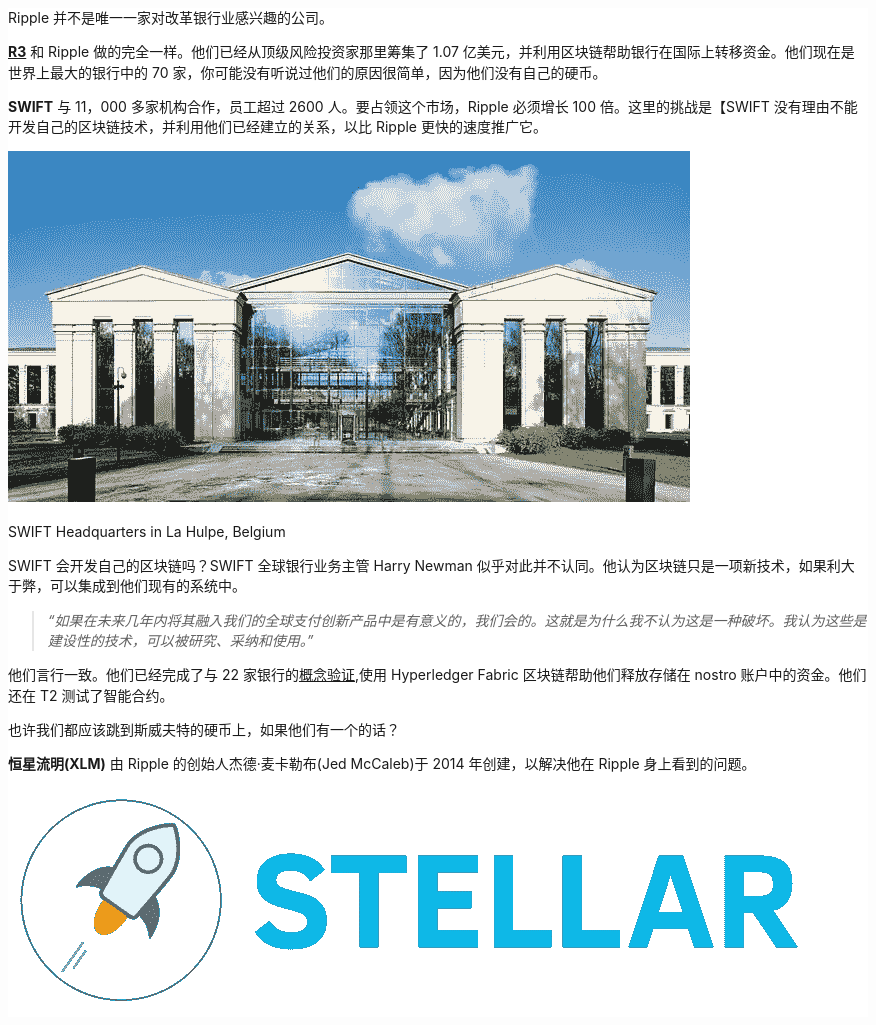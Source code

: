 Ripple 并不是唯一一家对改革银行业感兴趣的公司。

[**R3**](https://www.r3.com/) 和 Ripple 做的完全一样。他们已经从顶级风险投资家那里筹集了 1.07 亿美元，并利用区块链帮助银行在国际上转移资金。他们现在是世界上最大的银行中的 70 家，你可能没有听说过他们的原因很简单，因为他们没有自己的硬币。

**SWIFT** 与 11，000 多家机构合作，员工超过 2600 人。要占领这个市场，Ripple 必须增长 100 倍。这里的挑战是【SWIFT 没有理由不能开发自己的区块链技术，并利用他们已经建立的关系，以比 Ripple 更快的速度推广它。

![](img/589a58fb24dd479b880a6715ca7951b6.png)

SWIFT Headquarters in La Hulpe, Belgium

SWIFT 会开发自己的区块链吗？SWIFT 全球银行业务主管 Harry Newman 似乎对此并不认同。他认为区块链只是一项新技术，如果利大于弊，可以集成到他们现有的系统中。

> *“如果在未来几年内将其融入我们的全球支付创新产品中是有意义的，我们会的。这就是为什么我不认为这是一种破坏。我认为这些是建设性的技术，可以被研究、采纳和使用。”*

他们言行一致。他们已经完成了与 22 家银行的[概念验证](https://www.swift.com/news-events/press-releases/22-additional-global-banks-join-the-swift-gpi-blockchain-proof-of-concept),使用 Hyperledger Fabric 区块链帮助他们释放存储在 nostro 账户中的资金。他们还在 T2 测试了智能合约。

也许我们都应该跳到斯威夫特的硬币上，如果他们有一个的话？

**恒星流明(XLM)** 由 Ripple 的创始人杰德·麦卡勒布(Jed McCaleb)于 2014 年创建，以解决他在 Ripple 身上看到的问题。

![](img/746022d23333bfd211012224a21e34f3.png)
